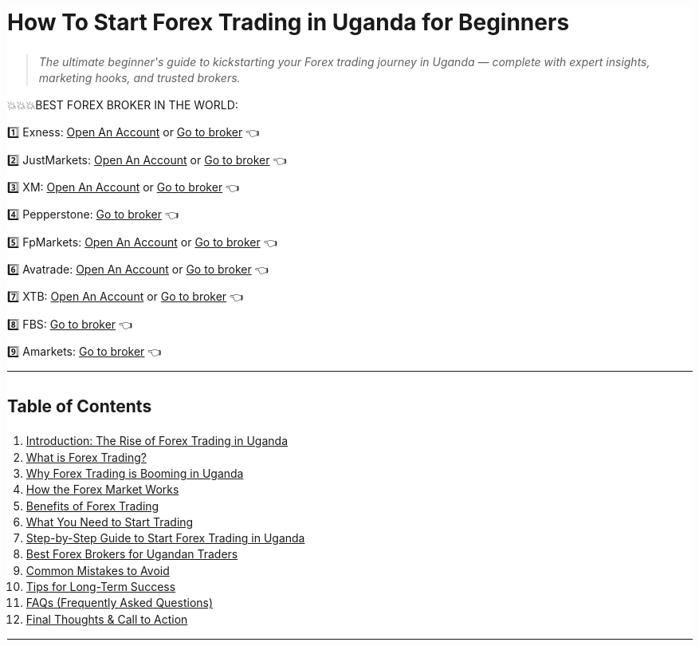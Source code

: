 # How To Start Forex Trading in Uganda for Beginners

> *The ultimate beginner's guide to kickstarting your Forex trading journey in Uganda — complete with expert insights, marketing hooks, and trusted brokers.*

💥💥💥BEST FOREX BROKER IN THE WORLD:

1️⃣ Exness: [Open An Account](https://one.exnesstrack.org/boarding/sign-up/a/newup2) or [Go to broker](https://one.exnesstrack.org/a/newup2) 👈

2️⃣ JustMarkets: [Open An Account](https://one.justmarkets.link/a/79iqw0j6nj/landing/quick-start) or [Go to broker](https://one.justmarkets.link/a/79iqw0j6nj) 👈

3️⃣ XM: [Open An Account](https://clicks.pipaffiliates.com/c?c=589901&l=en&p=1) or [Go to broker](https://clicks.pipaffiliates.com/c?c=589901&l=en&p=0) 👈

4️⃣ Pepperstone: [Go to broker](https://trk.pepperstonepartners.com/aff_c?offer_id=367&aff_id=33954) 👈

5️⃣ FpMarkets: [Open An Account](https://portal.fpmarkets.com/int-EN/register?redir=stv&fpm-affiliate-utm-source=IB&fpm-affiliate-agt=56244) or [Go to broker](https://www.fpmarkets.com/?redir=stv&fpm-affiliate-utm-source=IB&fpm-affiliate-agt=56244) 👈

6️⃣ Avatrade: [Open An Account](https://www.avatrade.com/trading-account2?versionId=10301&tag=194438) or [Go to broker](https://www.avatrade.com?versionId=10301&tag=194438) 👈

7️⃣ XTB: [Open An Account](https://link-pso.xtb.com/pso/CgswI) or [Go to broker](https://link-pso.xtb.com/pso/zrUCY) 👈

8️⃣ FBS: [Go to broker](https://fbs.partners?ibl=587836&ibp=21398815) 👈

9️⃣ Amarkets: [Go to broker](https://www.amarkets.com/?g=WNRAN9&utm_source=google&utm_campaign=WNRAN9&utm_medium=linkedin) 👈

---

## Table of Contents

1. [Introduction: The Rise of Forex Trading in Uganda](#introduction-the-rise-of-forex-trading-in-uganda)
2. [What is Forex Trading?](#what-is-forex-trading)
3. [Why Forex Trading is Booming in Uganda](#why-forex-trading-is-booming-in-uganda)
4. [How the Forex Market Works](#how-the-forex-market-works)
5. [Benefits of Forex Trading](#benefits-of-forex-trading)
6. [What You Need to Start Trading](#what-you-need-to-start-trading)
7. [Step-by-Step Guide to Start Forex Trading in Uganda](#step-by-step-guide-to-start-forex-trading-in-uganda)
8. [Best Forex Brokers for Ugandan Traders](#best-forex-brokers-for-ugandan-traders)
9. [Common Mistakes to Avoid](#common-mistakes-to-avoid)
10. [Tips for Long-Term Success](#tips-for-long-term-success)
11. [FAQs (Frequently Asked Questions)](#faqs-frequently-asked-questions)
12. [Final Thoughts & Call to Action](#final-thoughts--call-to-action)

---
